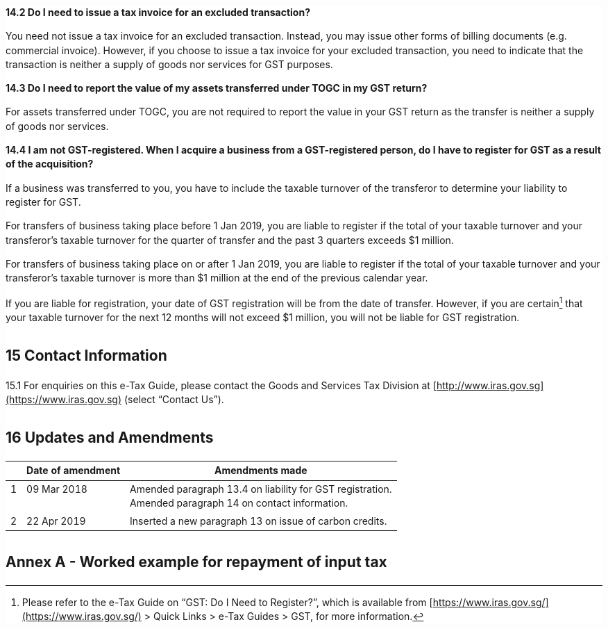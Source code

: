 

**14.2 Do I need to issue a tax invoice for an excluded transaction?**

You need not issue a tax invoice for an excluded transaction. Instead, you
may issue other forms of billing documents (e.g. commercial invoice).
However, if you choose to issue a tax invoice for your excluded transaction,
you need to indicate that the transaction is neither a supply of goods nor
services for GST purposes.

**14.3 Do I need to report the value of my assets transferred under TOGC in my GST return?**

For assets transferred under TOGC, you are not required to report the value
in your GST return as the transfer is neither a supply of goods nor services.

**14.4 I am not GST-registered. When I acquire a business from a GST-registered person, do I have to register for GST as a result of the acquisition?**

If a business was transferred to you, you have to include the taxable turnover
of the transferor to determine your liability to register for GST.

For transfers of business taking place before 1 Jan 2019, you are liable to
register if the total of your taxable turnover and your transferor’s taxable
turnover for the quarter of transfer and the past 3 quarters exceeds $1 million.

For transfers of business taking place on or after 1 Jan 2019, you are liable to
register if the total of your taxable turnover and your transferor’s taxable
turnover is more than $1 million at the end of the previous calendar year.

If you are liable for registration, your date of GST registration will be from the
date of transfer. However, if you are certain[^18] that your taxable turnover for
the next 12 months will not exceed $1 million, you will not be liable for GST
registration.

[^18]: Please refer to the e-Tax Guide on “GST: Do I Need to Register?”, which is available from
[https://www.iras.gov.sg/](https://www.iras.gov.sg/) > Quick Links > e-Tax Guides > GST, for more information.

## 15 Contact Information

15.1 For enquiries on this e-Tax Guide, please contact the Goods and Services Tax Division at [http://www.iras.gov.sg](https://www.iras.gov.sg) (select “Contact Us”).




## 16 Updates and Amendments

| | Date of amendment | Amendments made |
| - | - | - |
| 1 | 09 Mar 2018 | Amended paragraph 13.4 on liability for GST registration.<br> Amended paragraph 14 on contact information. |
| 2 | 22 Apr 2019 | Inserted a new paragraph 13 on issue of carbon credits. |

## Annex A - Worked example for repayment of input tax


[^1]: This e-Tax guide is a consolidation of two previous e-Tax guides:
[^2]: If input tax has been allowed on the assets, the taxable person will have to account for output tax even if the assets are transferred without consideration.
[^3]: Section 10(2) of the GST Act provides that “supply” includes “all forms of supply, but not anything done otherwise than for a consideration”.
[^4]: Paragraph 2 of the GST (Excluded Transactions) Order
[^5]: More details on the term “business” can be found in the e-Tax Guide “GST: Guide on Non-Business
[^6]: The Comptroller will assess each case based on the validity of the commercial reason(s) and strength
[^7]: Please refer to the e-Tax guide on “GST: General Guide on Group Registration”, which is available on
[^8]: Paragraph 3 of the GST (Excluded Transactions) Order
[^9]:  Members under the same GST group registration are treated as a single entity and supplies made between the members are disregarded.
[^10]: They are namely (a) club subscription fee, (b) medical and accident insurance premium, (c) medical expenses; (d) family benefits, (e) transactions involving betting sweepstakes, lotteries, fruit machines or games of chances; and (f) expenses relating to motor cars.
[^11]: Please refer to the e-Tax guide on “GST: Partially Exempt Traders and Input Tax Recovery”, which
[^12]: Regulation 38 of GST (General) Regulations
[^13]: The principal officers of transferor and transferee are required to sign the joint undertaking.
[^14]: Please refer to the e-Tax guide on “Group Relief System”, which is available from
[^15]: Section 10(2)(b) of the GST Act provides that anything which is not a supply of goods but is done for a
[^16]: For example, input tax incurred in respect of consultancy or accounting services for the purposes of
[^17]: For example, charges under the Electronic Road Pricing system and Certificates of Entitlement.